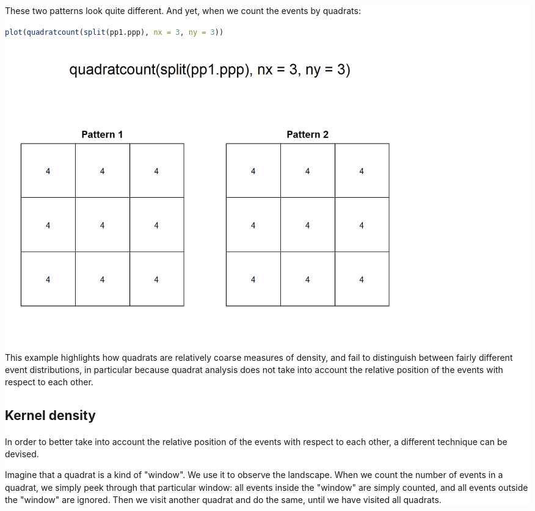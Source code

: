 These two patterns look quite different. And yet, when we count the events by quadrats:

```r
plot(quadratcount(split(pp1.ppp), nx = 3, ny = 3))
```

<img src="10-Reading-Point-Pattern-Analysis-II_files/figure-html/unnamed-chunk-22-1.png" width="672" />

This example highlights how quadrats are relatively coarse measures of density, and fail to distinguish between fairly different event distributions, in particular because quadrat analysis does not take into account the relative position of the events with respect to each other.

## Kernel density

In order to better take into account the relative position of the events with respect to each other, a different technique can be devised. 

Imagine that a quadrat is a kind of "window". We use it to observe the landscape. When we count the number of events in a quadrat, we simply peek through that particular window: all events inside the "window" are simply counted, and all events outside the "window" are ignored. Then we visit another quadrat and do the same, until we have visited all quadrats.
